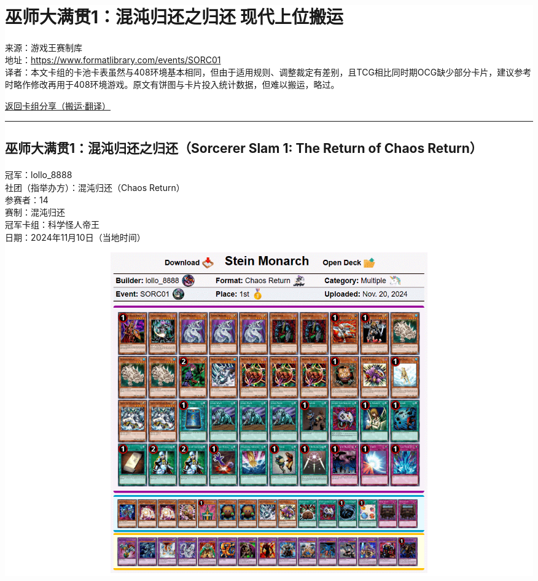 # 巫师大满贯1：混沌归还之归还 现代上位搬运
来源：游戏王赛制库  
地址：https://www.formatlibrary.com/events/SORC01  
译者：本文卡组的卡池卡表虽然与408环境基本相同，但由于适用规则、调整裁定有差别，且TCG相比同时期OCG缺少部分卡片，建议参考时略作修改再用于408环境游戏。原文有饼图与卡片投入统计数据，但难以搬运，略过。  

[返回卡组分享（搬运·翻译）](../../Deck_Transport.html)

---

## 巫师大满贯1：混沌归还之归还（Sorcerer Slam 1: The Return of Chaos Return）
冠军：lollo_8888  
社团（指举办方）：混沌归还（Chaos Return）  
参赛者：14  
赛制：混沌归还  
冠军卡组：科学怪人帝王  
日期：2024年11月10日（当地时间）  

<center>
    <img src = "1.png"
         width = "60%">
    <br>